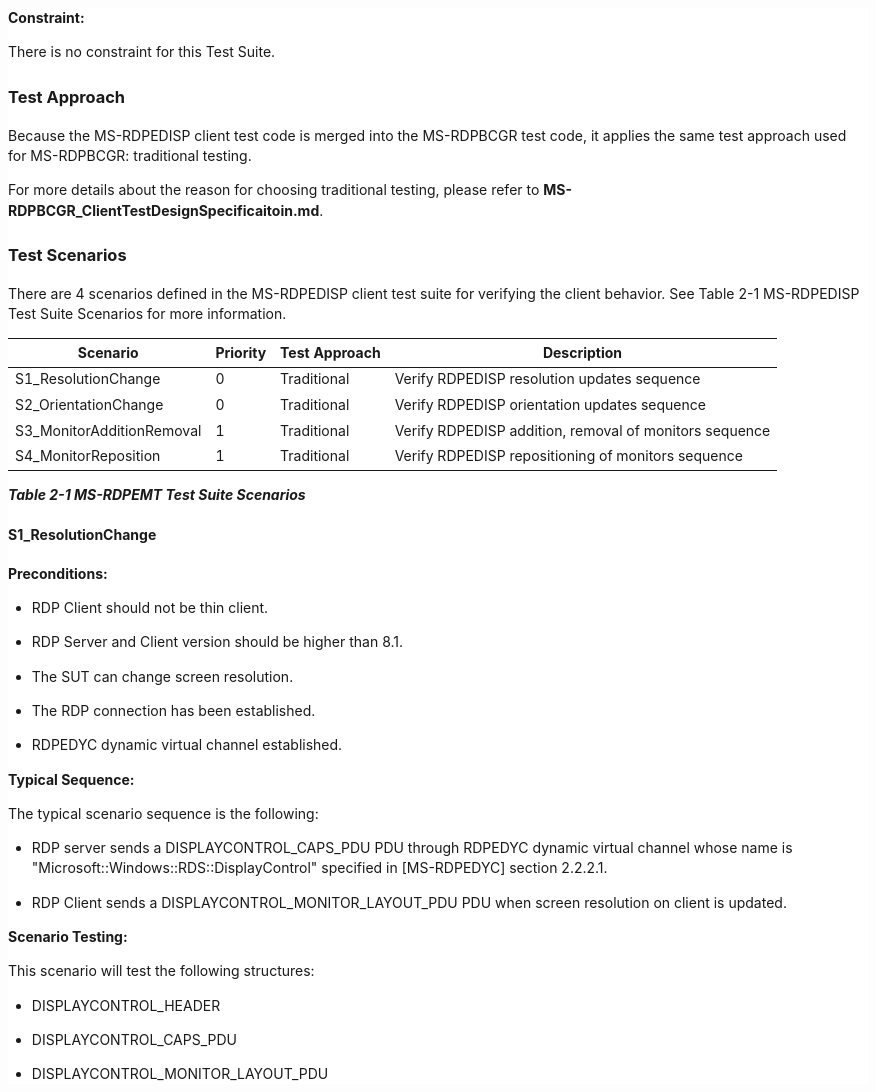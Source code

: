 **Constraint:**

There is no constraint for this Test Suite.

### <a name="_Toc427063076"/>Test Approach
Because the MS-RDPEDISP client test code is merged into the MS-RDPBCGR test code, it applies the same test approach used for MS-RDPBCGR: traditional testing. 

For more details about the reason for choosing traditional testing, please refer to **MS-RDPBCGR_ClientTestDesignSpecificaitoin.md**.

### <a name="_Toc427063077"/>Test Scenarios
There are 4 scenarios defined in the MS-RDPEDISP client test suite for verifying the client behavior. See Table 2-1 MS-RDPEDISP Test Suite Scenarios for more information.

|  **Scenario**|  **Priority**|  **Test Approach**|  **Description**| 
| -------------| -------------| -------------| ------------- |
| S1_ResolutionChange| 0| Traditional| Verify RDPEDISP resolution updates sequence| 
| S2_OrientationChange| 0| Traditional| Verify RDPEDISP orientation updates sequence| 
| S3_MonitorAdditionRemoval| 1| Traditional| Verify RDPEDISP addition, removal of monitors sequence| 
| S4_MonitorReposition| 1| Traditional| Verify RDPEDISP repositioning of monitors sequence| 

***Table 2-1 MS-RDPEMT Test Suite Scenarios***

#### <a name="_Toc427063078"/>S1_ResolutionChange
**Preconditions:**

* RDP Client should not be thin client.

* RDP Server and Client version should be higher than 8.1.

* The SUT can change screen resolution.

* The RDP connection has been established.

* RDPEDYC dynamic virtual channel established.

**Typical Sequence:**

The typical scenario sequence is the following:

* RDP server sends a DISPLAYCONTROL\_CAPS\_PDU PDU through RDPEDYC dynamic virtual channel whose name is "Microsoft::Windows::RDS::DisplayControl" specified in [MS-RDPEDYC] section 2.2.2.1.

* RDP Client sends a DISPLAYCONTROL\_MONITOR\_LAYOUT_PDU PDU when screen resolution on client is updated.

**Scenario Testing:**

This scenario will test the following structures:

* DISPLAYCONTROL_HEADER 

* DISPLAYCONTROL\_CAPS_PDU

* DISPLAYCONTROL\_MONITOR\_LAYOUT_PDU
